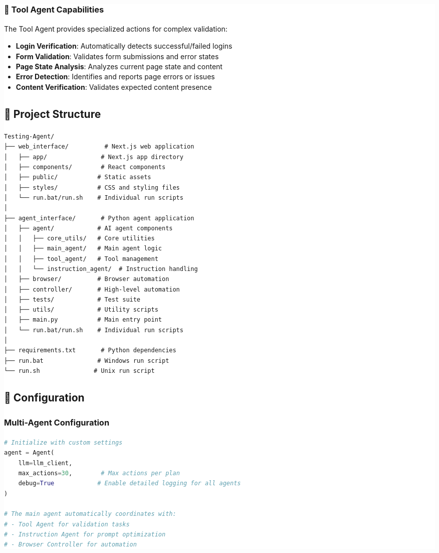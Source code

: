 
### 🔧 Tool Agent Capabilities

The Tool Agent provides specialized actions for complex validation:
- **Login Verification**: Automatically detects successful/failed logins
- **Form Validation**: Validates form submissions and error states
- **Page State Analysis**: Analyzes current page state and content
- **Error Detection**: Identifies and reports page errors or issues
- **Content Verification**: Validates expected content presence

## 📁 Project Structure

```
Testing-Agent/
├── web_interface/          # Next.js web application
│   ├── app/               # Next.js app directory
│   ├── components/        # React components
│   ├── public/           # Static assets
│   ├── styles/           # CSS and styling files
│   └── run.bat/run.sh    # Individual run scripts
│
├── agent_interface/       # Python agent application
│   ├── agent/            # AI agent components
│   │   ├── core_utils/   # Core utilities
│   │   ├── main_agent/   # Main agent logic
│   │   ├── tool_agent/   # Tool management
│   │   └── instruction_agent/  # Instruction handling
│   ├── browser/          # Browser automation
│   ├── controller/       # High-level automation
│   ├── tests/            # Test suite
│   ├── utils/            # Utility scripts
│   ├── main.py           # Main entry point
│   └── run.bat/run.sh    # Individual run scripts
│
├── requirements.txt       # Python dependencies
├── run.bat               # Windows run script
└── run.sh               # Unix run script
```

## 🔧 Configuration

### Multi-Agent Configuration

```python
# Initialize with custom settings
agent = Agent(
    llm=llm_client,
    max_actions=30,        # Max actions per plan
    debug=True            # Enable detailed logging for all agents
)

# The main agent automatically coordinates with:
# - Tool Agent for validation tasks
# - Instruction Agent for prompt optimization
# - Browser Controller for automation
```
